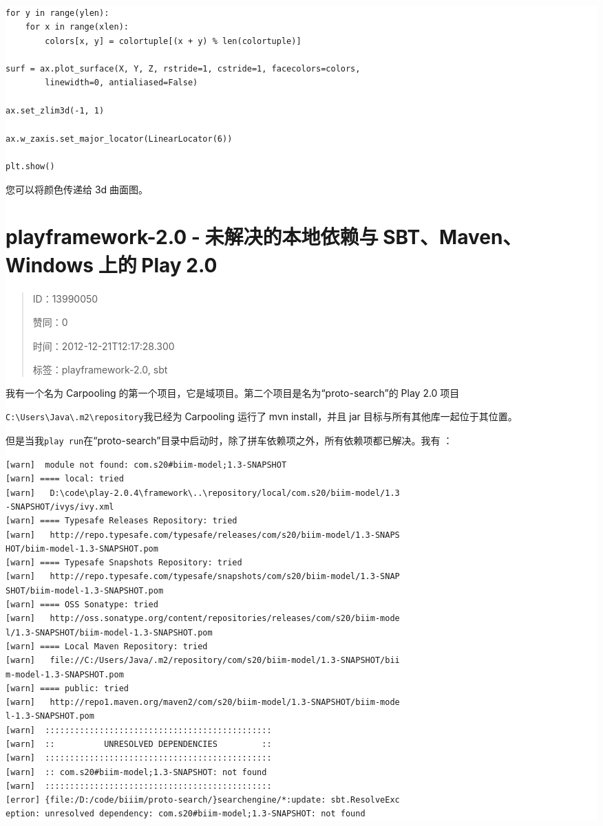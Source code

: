 ```
for y in range(ylen):
    for x in range(xlen):
        colors[x, y] = colortuple[(x + y) % len(colortuple)]

surf = ax.plot_surface(X, Y, Z, rstride=1, cstride=1, facecolors=colors,
        linewidth=0, antialiased=False)

ax.set_zlim3d(-1, 1)

ax.w_zaxis.set_major_locator(LinearLocator(6))

plt.show() 
```

您可以将颜色传递给 3d 曲面图。

# playframework-2.0 - 未解决的本地依赖与 SBT、Maven、Windows 上的 Play 2.0

> ID：13990050
> 
> 赞同：0
> 
> 时间：2012-12-21T12:17:28.300
> 
> 标签：playframework-2.0, sbt

我有一个名为 Carpooling 的第一个项目，它是域项目。第二个项目是名为“proto-search”的 Play 2.0 项目

`C:\Users\Java\.m2\repository`我已经为 Carpooling 运行了 mvn install，并且 jar 目标与所有其他库一起位于其位置。

但是当我`play run`在“proto-search”目录中启动时，除了拼车依赖项之外，所有依赖项都已解决。我有 ：

```
[warn]  module not found: com.s20#biim-model;1.3-SNAPSHOT
[warn] ==== local: tried
[warn]   D:\code\play-2.0.4\framework\..\repository/local/com.s20/biim-model/1.3
-SNAPSHOT/ivys/ivy.xml
[warn] ==== Typesafe Releases Repository: tried
[warn]   http://repo.typesafe.com/typesafe/releases/com/s20/biim-model/1.3-SNAPS
HOT/biim-model-1.3-SNAPSHOT.pom
[warn] ==== Typesafe Snapshots Repository: tried
[warn]   http://repo.typesafe.com/typesafe/snapshots/com/s20/biim-model/1.3-SNAP
SHOT/biim-model-1.3-SNAPSHOT.pom
[warn] ==== OSS Sonatype: tried
[warn]   http://oss.sonatype.org/content/repositories/releases/com/s20/biim-mode
l/1.3-SNAPSHOT/biim-model-1.3-SNAPSHOT.pom
[warn] ==== Local Maven Repository: tried
[warn]   file://C:/Users/Java/.m2/repository/com/s20/biim-model/1.3-SNAPSHOT/bii
m-model-1.3-SNAPSHOT.pom
[warn] ==== public: tried
[warn]   http://repo1.maven.org/maven2/com/s20/biim-model/1.3-SNAPSHOT/biim-mode
l-1.3-SNAPSHOT.pom
[warn]  ::::::::::::::::::::::::::::::::::::::::::::::
[warn]  ::          UNRESOLVED DEPENDENCIES         ::
[warn]  ::::::::::::::::::::::::::::::::::::::::::::::
[warn]  :: com.s20#biim-model;1.3-SNAPSHOT: not found
[warn]  ::::::::::::::::::::::::::::::::::::::::::::::
[error] {file:/D:/code/biiim/proto-search/}searchengine/*:update: sbt.ResolveExc
eption: unresolved dependency: com.s20#biim-model;1.3-SNAPSHOT: not found 
```
